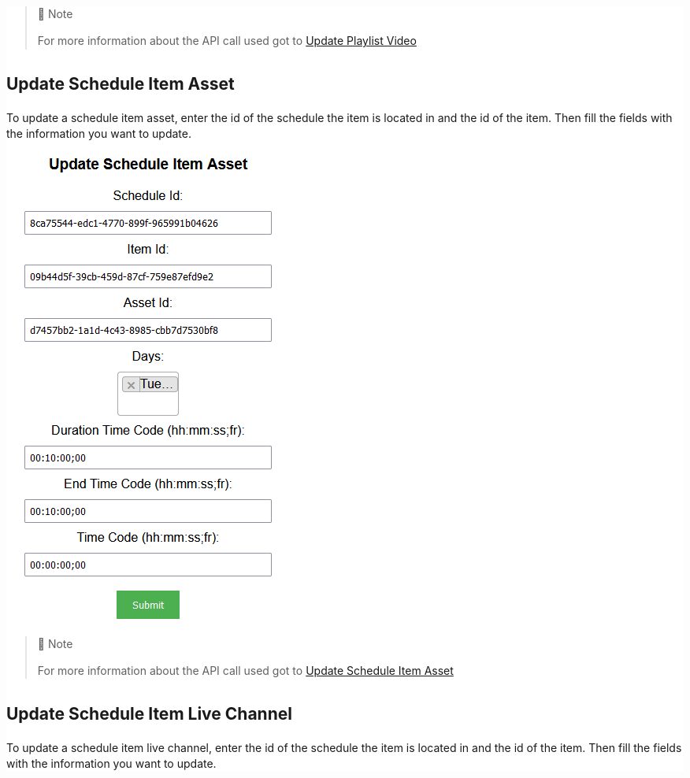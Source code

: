 > 📘 Note
>
> For more information about the API call used got to [Update Playlist Video](https://developer.nomad-cms.com/docs/update-playlist-video)

## Update Schedule Item Asset

To update a schedule item asset, enter the id of the schedule the item is located in and the id of the item. Then fill the fields with the information you want to update.

![](images/update-schedule-item-asset.png)

> 📘 Note
> 
> For more information about the API call used got to [Update Schedule Item Asset](https://developer.nomad-cms.com/docs/update-schedule-item-asset)

## Update Schedule Item Live Channel

To update a schedule item live channel, enter the id of the schedule the item is located in and the id of the item. Then fill the fields with the information you want to update.
